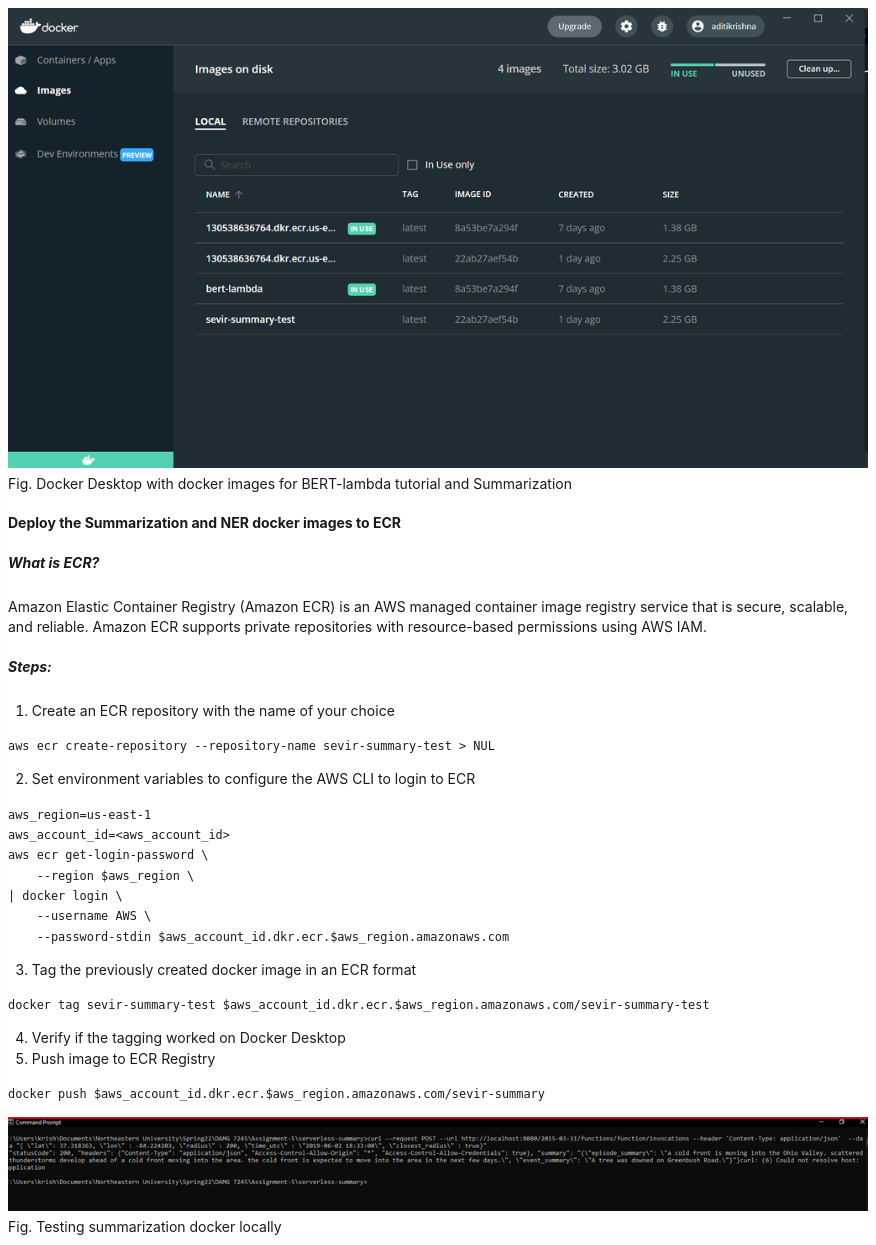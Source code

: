 ![image](https://github.com/krishna-aditi/Sevir-Lambda-APIs/blob/main/reports/figures/docker.png)
Fig. Docker Desktop with docker images for BERT-lambda tutorial and Summarization

#### Deploy the Summarization and NER docker images to ECR

##### What is ECR?
Amazon Elastic Container Registry (Amazon ECR) is an AWS managed container image registry service that is secure, scalable, and reliable. Amazon ECR supports private repositories with resource-based permissions using AWS IAM.

##### Steps:
1. Create an ECR repository with the name of your choice
```
aws ecr create-repository --repository-name sevir-summary-test > NUL
```

2. Set environment variables to configure the AWS CLI to login to ECR
```
aws_region=us-east-1
aws_account_id=<aws_account_id>
aws ecr get-login-password \
    --region $aws_region \
| docker login \
    --username AWS \
    --password-stdin $aws_account_id.dkr.ecr.$aws_region.amazonaws.com
```
3. Tag the previously created docker image in an ECR format
```
docker tag sevir-summary-test $aws_account_id.dkr.ecr.$aws_region.amazonaws.com/sevir-summary-test
```
4. Verify if the tagging worked on Docker Desktop
5. Push image to ECR Registry
```
docker push $aws_account_id.dkr.ecr.$aws_region.amazonaws.com/sevir-summary
```
![image](https://github.com/krishna-aditi/Sevir-Lambda-APIs/blob/main/reports/figures/local_docker_test.png)
Fig. Testing summarization docker locally
